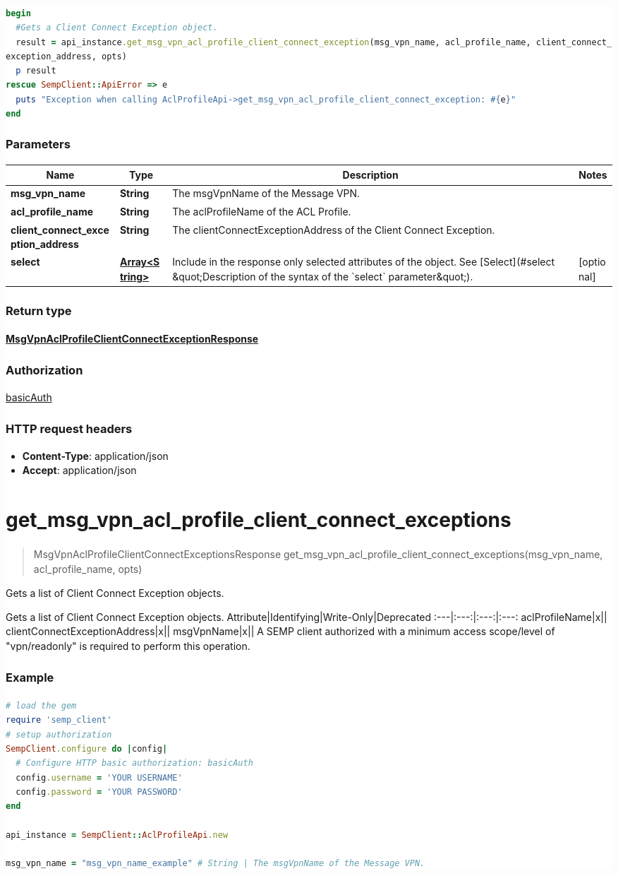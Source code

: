 ```ruby
begin
  #Gets a Client Connect Exception object.
  result = api_instance.get_msg_vpn_acl_profile_client_connect_exception(msg_vpn_name, acl_profile_name, client_connect_exception_address, opts)
  p result
rescue SempClient::ApiError => e
  puts "Exception when calling AclProfileApi->get_msg_vpn_acl_profile_client_connect_exception: #{e}"
end
```

### Parameters

Name | Type | Description  | Notes
------------- | ------------- | ------------- | -------------
 **msg_vpn_name** | **String**| The msgVpnName of the Message VPN. | 
 **acl_profile_name** | **String**| The aclProfileName of the ACL Profile. | 
 **client_connect_exception_address** | **String**| The clientConnectExceptionAddress of the Client Connect Exception. | 
 **select** | [**Array&lt;String&gt;**](String.md)| Include in the response only selected attributes of the object. See [Select](#select \&quot;Description of the syntax of the &#x60;select&#x60; parameter\&quot;). | [optional] 

### Return type

[**MsgVpnAclProfileClientConnectExceptionResponse**](MsgVpnAclProfileClientConnectExceptionResponse.md)

### Authorization

[basicAuth](../README.md#basicAuth)

### HTTP request headers

 - **Content-Type**: application/json
 - **Accept**: application/json



# **get_msg_vpn_acl_profile_client_connect_exceptions**
> MsgVpnAclProfileClientConnectExceptionsResponse get_msg_vpn_acl_profile_client_connect_exceptions(msg_vpn_name, acl_profile_name, opts)

Gets a list of Client Connect Exception objects.

Gets a list of Client Connect Exception objects.   Attribute|Identifying|Write-Only|Deprecated :---|:---:|:---:|:---: aclProfileName|x|| clientConnectExceptionAddress|x|| msgVpnName|x||    A SEMP client authorized with a minimum access scope/level of \"vpn/readonly\" is required to perform this operation.

### Example
```ruby
# load the gem
require 'semp_client'
# setup authorization
SempClient.configure do |config|
  # Configure HTTP basic authorization: basicAuth
  config.username = 'YOUR USERNAME'
  config.password = 'YOUR PASSWORD'
end

api_instance = SempClient::AclProfileApi.new

msg_vpn_name = "msg_vpn_name_example" # String | The msgVpnName of the Message VPN.
```